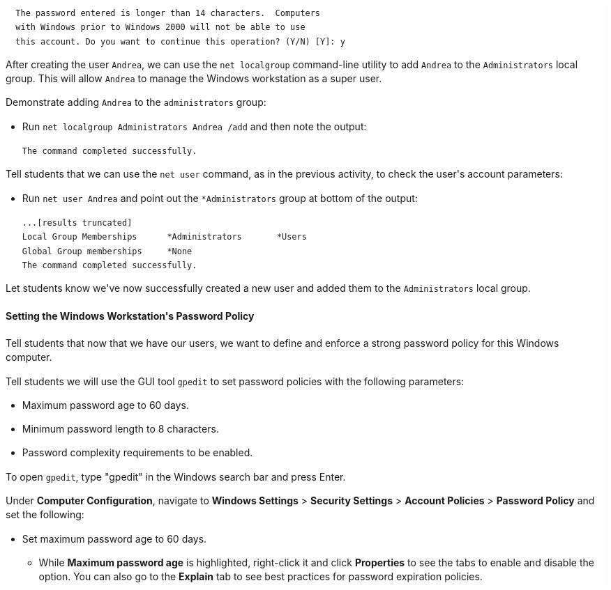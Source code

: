   ```console
    The password entered is longer than 14 characters.  Computers
    with Windows prior to Windows 2000 will not be able to use
    this account. Do you want to continue this operation? (Y/N) [Y]: y
  ```

After creating the user `Andrea`, we can use the `net localgroup` command-line utility to add `Andrea` to the `Administrators` local group. This will allow `Andrea` to manage the Windows workstation as a super user.

Demonstrate adding `Andrea` to the `administrators` group:

- Run `net localgroup Administrators Andrea /add` and then note the output:

  ```console
  The command completed successfully.
  ```

Tell students that we can use the `net user` command, as in the previous activity, to check the user's account parameters:

- Run `net user Andrea` and point out the `*Administrators` group at bottom of the output:

  ```console
  ...[results truncated]
  Local Group Memberships      *Administrators       *Users
  Global Group memberships     *None
  The command completed successfully.
  ```

Let students know we've now successfully created a new user and added them to the `Administrators` local group.

#### Setting the Windows Workstation's Password Policy

Tell students that now that we have our users, we want to define and enforce a strong password policy for this Windows computer.

Tell students we will use the GUI tool `gpedit` to set password policies with the following parameters:

- Maximum password age to 60 days.

- Minimum password length to 8 characters.

- Password complexity requirements to be enabled.

To open `gpedit`, type "gpedit" in the Windows search bar and press Enter.

Under **Computer Configuration**, navigate to **Windows Settings** > **Security Settings** > **Account Policies** > **Password Policy** and set the following:

- Set maximum password age to 60 days. 

  - While **Maximum password age** is highlighted, right-click it and click **Properties** to see the tabs to enable and disable the option. You can also go to the **Explain** tab to see best practices for password expiration policies.
